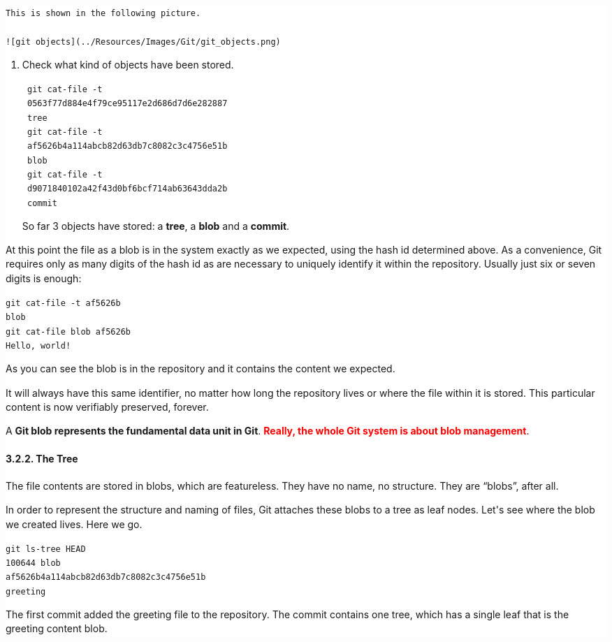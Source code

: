 	This is shown in the following picture. 	
	
	![git objects](../Resources/Images/Git/git_objects.png)
	
1. Check what kind of objects have been stored.

		git cat-file -t 
		0563f77d884e4f79ce95117e2d686d7d6e282887
		tree
		git cat-file -t 
		af5626b4a114abcb82d63db7c8082c3c4756e51b
		blob
		git cat-file -t 
		d9071840102a42f43d0bf6bcf714ab63643dda2b
		commit
	So far 3 objects have stored: a **tree**, a **blob** and a **commit**. 

At this point the file as a blob is in the system exactly as we expected, using the hash id determined above. As a convenience, Git requires only as many digits of the hash id as are necessary to uniquely identify it within the repository. Usually just six or seven digits is enough:

	git cat-file -t af5626b
	blob
	git cat-file blob af5626b
	Hello, world!

As you can see the blob is in the repository and it contains the content we expected. 

It will always have this same identifier, no matter how long the repository lives or where the file within it is stored. This particular content is now verifiably preserved, forever.

<div class="warning">A <b>Git blob represents the fundamental data unit in Git</b>. <span style="color:red; font-weight:bold">Really, the whole Git system is about blob management</span>.</div>

#### 3.2.2. The Tree

The file contents are stored in blobs, which are featureless. They have no name, no structure. They are “blobs”, after all.

In order to represent the structure and naming of files, Git attaches these blobs to a tree as leaf nodes. Let's see where the blob we created lives. Here we go.
	
	git ls-tree HEAD
	100644 blob
	af5626b4a114abcb82d63db7c8082c3c4756e51b
	greeting	

The first commit added the greeting file to the repository. The commit contains one tree, which has a single leaf that is the greeting content blob.  
